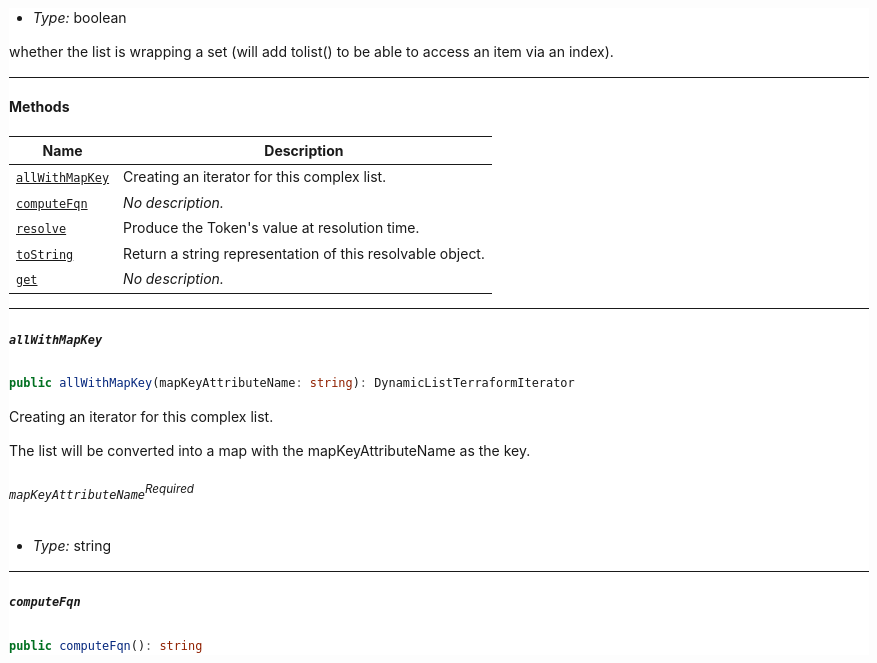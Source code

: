 - *Type:* boolean

whether the list is wrapping a set (will add tolist() to be able to access an item via an index).

---

#### Methods <a name="Methods" id="Methods"></a>

| **Name** | **Description** |
| --- | --- |
| <code><a href="#rhizo-co-terraform-provider-oci.osManagementHubSoftwareSourceChangeAvailabilityManagement.OsManagementHubSoftwareSourceChangeAvailabilityManagementSoftwareSourceAvailabilitiesList.allWithMapKey">allWithMapKey</a></code> | Creating an iterator for this complex list. |
| <code><a href="#rhizo-co-terraform-provider-oci.osManagementHubSoftwareSourceChangeAvailabilityManagement.OsManagementHubSoftwareSourceChangeAvailabilityManagementSoftwareSourceAvailabilitiesList.computeFqn">computeFqn</a></code> | *No description.* |
| <code><a href="#rhizo-co-terraform-provider-oci.osManagementHubSoftwareSourceChangeAvailabilityManagement.OsManagementHubSoftwareSourceChangeAvailabilityManagementSoftwareSourceAvailabilitiesList.resolve">resolve</a></code> | Produce the Token's value at resolution time. |
| <code><a href="#rhizo-co-terraform-provider-oci.osManagementHubSoftwareSourceChangeAvailabilityManagement.OsManagementHubSoftwareSourceChangeAvailabilityManagementSoftwareSourceAvailabilitiesList.toString">toString</a></code> | Return a string representation of this resolvable object. |
| <code><a href="#rhizo-co-terraform-provider-oci.osManagementHubSoftwareSourceChangeAvailabilityManagement.OsManagementHubSoftwareSourceChangeAvailabilityManagementSoftwareSourceAvailabilitiesList.get">get</a></code> | *No description.* |

---

##### `allWithMapKey` <a name="allWithMapKey" id="rhizo-co-terraform-provider-oci.osManagementHubSoftwareSourceChangeAvailabilityManagement.OsManagementHubSoftwareSourceChangeAvailabilityManagementSoftwareSourceAvailabilitiesList.allWithMapKey"></a>

```typescript
public allWithMapKey(mapKeyAttributeName: string): DynamicListTerraformIterator
```

Creating an iterator for this complex list.

The list will be converted into a map with the mapKeyAttributeName as the key.

###### `mapKeyAttributeName`<sup>Required</sup> <a name="mapKeyAttributeName" id="rhizo-co-terraform-provider-oci.osManagementHubSoftwareSourceChangeAvailabilityManagement.OsManagementHubSoftwareSourceChangeAvailabilityManagementSoftwareSourceAvailabilitiesList.allWithMapKey.parameter.mapKeyAttributeName"></a>

- *Type:* string

---

##### `computeFqn` <a name="computeFqn" id="rhizo-co-terraform-provider-oci.osManagementHubSoftwareSourceChangeAvailabilityManagement.OsManagementHubSoftwareSourceChangeAvailabilityManagementSoftwareSourceAvailabilitiesList.computeFqn"></a>

```typescript
public computeFqn(): string
```
